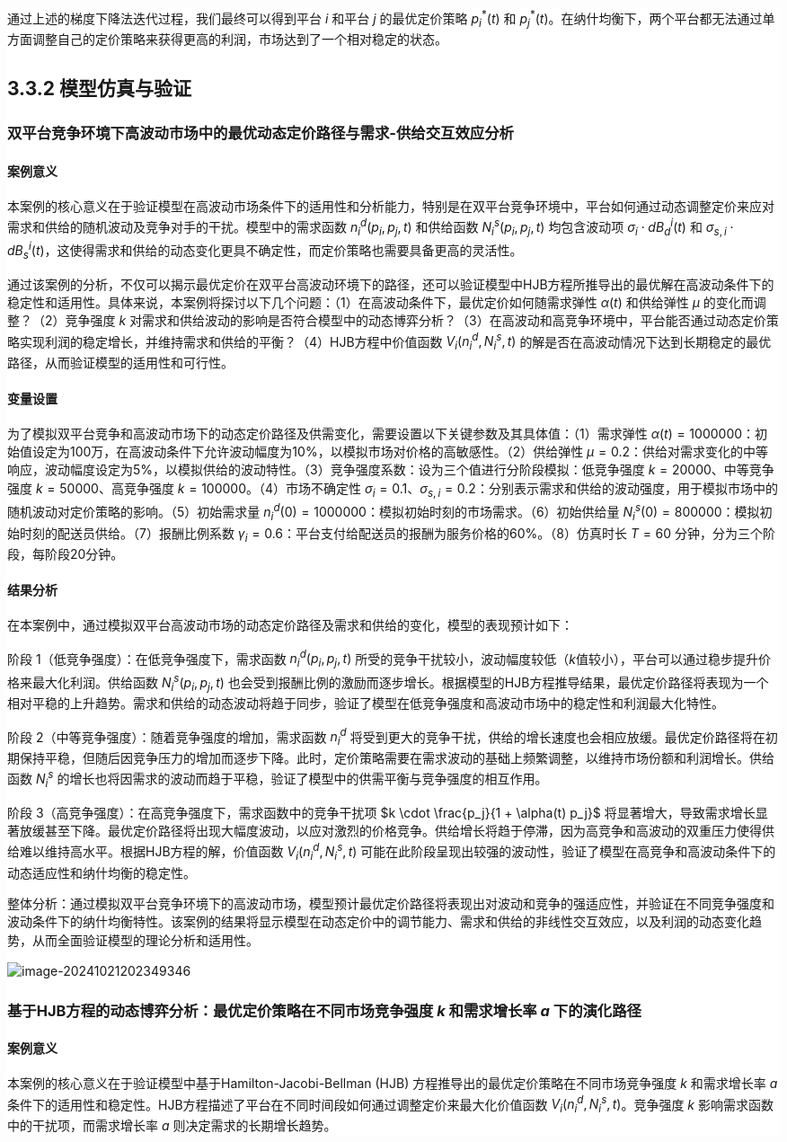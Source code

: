 通过上述的梯度下降法迭代过程，我们最终可以得到平台 $i$ 和平台 $j$ 的最优定价策略 $p_i^*(t)$ 和 $p_j^*(t)$。在纳什均衡下，两个平台都无法通过单方面调整自己的定价策略来获得更高的利润，市场达到了一个相对稳定的状态。

## 3.3.2 模型仿真与验证

### 双平台竞争环境下高波动市场中的最优动态定价路径与需求-供给交互效应分析

#### 案例意义

本案例的核心意义在于验证模型在高波动市场条件下的适用性和分析能力，特别是在双平台竞争环境中，平台如何通过动态调整定价来应对需求和供给的随机波动及竞争对手的干扰。模型中的需求函数 $n^d_i(p_i, p_j, t)$ 和供给函数 $N^s_i(p_i, p_j, t)$ 均包含波动项 $\sigma_i \cdot dB_d^i(t)$ 和 $\sigma_{s,i} \cdot dB_s^i(t)$，这使得需求和供给的动态变化更具不确定性，而定价策略也需要具备更高的灵活性。

通过该案例的分析，不仅可以揭示最优定价在双平台高波动环境下的路径，还可以验证模型中HJB方程所推导出的最优解在高波动条件下的稳定性和适用性。具体来说，本案例将探讨以下几个问题：（1）在高波动条件下，最优定价如何随需求弹性 $\alpha(t)$ 和供给弹性 $\mu$ 的变化而调整？（2）竞争强度 $k$ 对需求和供给波动的影响是否符合模型中的动态博弈分析？（3）在高波动和高竞争环境中，平台能否通过动态定价策略实现利润的稳定增长，并维持需求和供给的平衡？（4）HJB方程中价值函数 $V_i(n^d_i, N^s_i, t)$ 的解是否在高波动情况下达到长期稳定的最优路径，从而验证模型的适用性和可行性。

#### 变量设置

为了模拟双平台竞争和高波动市场下的动态定价路径及供需变化，需要设置以下关键参数及其具体值：（1）需求弹性 $\alpha(t) = 1000000$：初始值设定为100万，在高波动条件下允许波动幅度为10%，以模拟市场对价格的高敏感性。（2）供给弹性 $\mu = 0.2$：供给对需求变化的中等响应，波动幅度设定为5%，以模拟供给的波动特性。（3）竞争强度系数：设为三个值进行分阶段模拟：低竞争强度 $k = 20000$、中等竞争强度 $k = 50000$、高竞争强度 $k = 100000$。（4）市场不确定性 $\sigma_i = 0.1$、$\sigma_{s,i} = 0.2$：分别表示需求和供给的波动强度，用于模拟市场中的随机波动对定价策略的影响。（5）初始需求量 $n^d_i(0) = 1000000$：模拟初始时刻的市场需求。（6）初始供给量 $N^s_i(0) = 800000$：模拟初始时刻的配送员供给。（7）报酬比例系数 $\gamma_i = 0.6$：平台支付给配送员的报酬为服务价格的60%。（8）仿真时长 $T = 60$ 分钟，分为三个阶段，每阶段20分钟。

#### 结果分析

在本案例中，通过模拟双平台高波动市场的动态定价路径及需求和供给的变化，模型的表现预计如下：

阶段 1（低竞争强度）：在低竞争强度下，需求函数 $n^d_i(p_i, p_j, t)$ 所受的竞争干扰较小，波动幅度较低（$k$值较小），平台可以通过稳步提升价格来最大化利润。供给函数 $N^s_i(p_i, p_j, t)$ 也会受到报酬比例的激励而逐步增长。根据模型的HJB方程推导结果，最优定价路径将表现为一个相对平稳的上升趋势。需求和供给的动态波动将趋于同步，验证了模型在低竞争强度和高波动市场中的稳定性和利润最大化特性。

阶段 2（中等竞争强度）：随着竞争强度的增加，需求函数 $n^d_i$ 将受到更大的竞争干扰，供给的增长速度也会相应放缓。最优定价路径将在初期保持平稳，但随后因竞争压力的增加而逐步下降。此时，定价策略需要在需求波动的基础上频繁调整，以维持市场份额和利润增长。供给函数 $N^s_i$ 的增长也将因需求的波动而趋于平稳，验证了模型中的供需平衡与竞争强度的相互作用。

阶段 3（高竞争强度）：在高竞争强度下，需求函数中的竞争干扰项 $k \cdot \frac{p_j}{1 + \alpha(t) p_j}$ 将显著增大，导致需求增长显著放缓甚至下降。最优定价路径将出现大幅度波动，以应对激烈的价格竞争。供给增长将趋于停滞，因为高竞争和高波动的双重压力使得供给难以维持高水平。根据HJB方程的解，价值函数 $V_i(n^d_i, N^s_i, t)$ 可能在此阶段呈现出较强的波动性，验证了模型在高竞争和高波动条件下的动态适应性和纳什均衡的稳定性。

整体分析：通过模拟双平台竞争环境下的高波动市场，模型预计最优定价路径将表现出对波动和竞争的强适应性，并验证在不同竞争强度和波动条件下的纳什均衡特性。该案例的结果将显示模型在动态定价中的调节能力、需求和供给的非线性交互效应，以及利润的动态变化趋势，从而全面验证模型的理论分析和适用性。

![image-20241021202349346](C:\Users\admin\AppData\Roaming\Typora\typora-user-images\image-20241021202349346.png)

### 基于HJB方程的动态博弈分析：最优定价策略在不同市场竞争强度 $k$ 和需求增长率 $a$ 下的演化路径

#### 案例意义

本案例的核心意义在于验证模型中基于Hamilton-Jacobi-Bellman (HJB) 方程推导出的最优定价策略在不同市场竞争强度 $k$ 和需求增长率 $a$ 条件下的适用性和稳定性。HJB方程描述了平台在不同时间段如何通过调整定价来最大化价值函数 $V_i(n^d_i, N^s_i, t)$。竞争强度 $k$ 影响需求函数中的干扰项，而需求增长率 $a$ 则决定需求的长期增长趋势。

